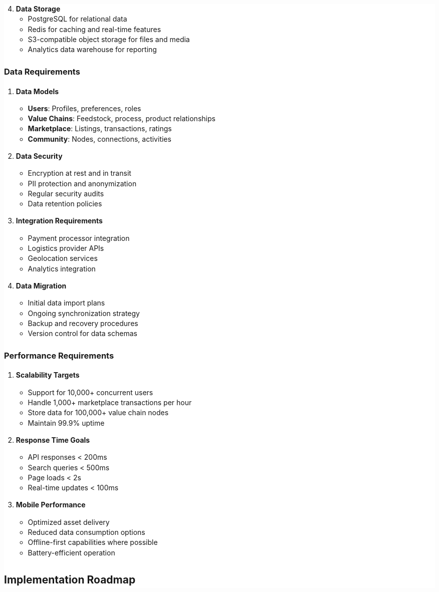 4. **Data Storage**
   - PostgreSQL for relational data
   - Redis for caching and real-time features
   - S3-compatible object storage for files and media
   - Analytics data warehouse for reporting

### Data Requirements

1. **Data Models**
   - **Users**: Profiles, preferences, roles
   - **Value Chains**: Feedstock, process, product relationships
   - **Marketplace**: Listings, transactions, ratings
   - **Community**: Nodes, connections, activities

2. **Data Security**
   - Encryption at rest and in transit
   - PII protection and anonymization
   - Regular security audits
   - Data retention policies

3. **Integration Requirements**
   - Payment processor integration
   - Logistics provider APIs
   - Geolocation services
   - Analytics integration

4. **Data Migration**
   - Initial data import plans
   - Ongoing synchronization strategy
   - Backup and recovery procedures
   - Version control for data schemas

### Performance Requirements

1. **Scalability Targets**
   - Support for 10,000+ concurrent users
   - Handle 1,000+ marketplace transactions per hour
   - Store data for 100,000+ value chain nodes
   - Maintain 99.9% uptime

2. **Response Time Goals**
   - API responses < 200ms
   - Search queries < 500ms
   - Page loads < 2s
   - Real-time updates < 100ms

3. **Mobile Performance**
   - Optimized asset delivery
   - Reduced data consumption options
   - Offline-first capabilities where possible
   - Battery-efficient operation

## Implementation Roadmap
